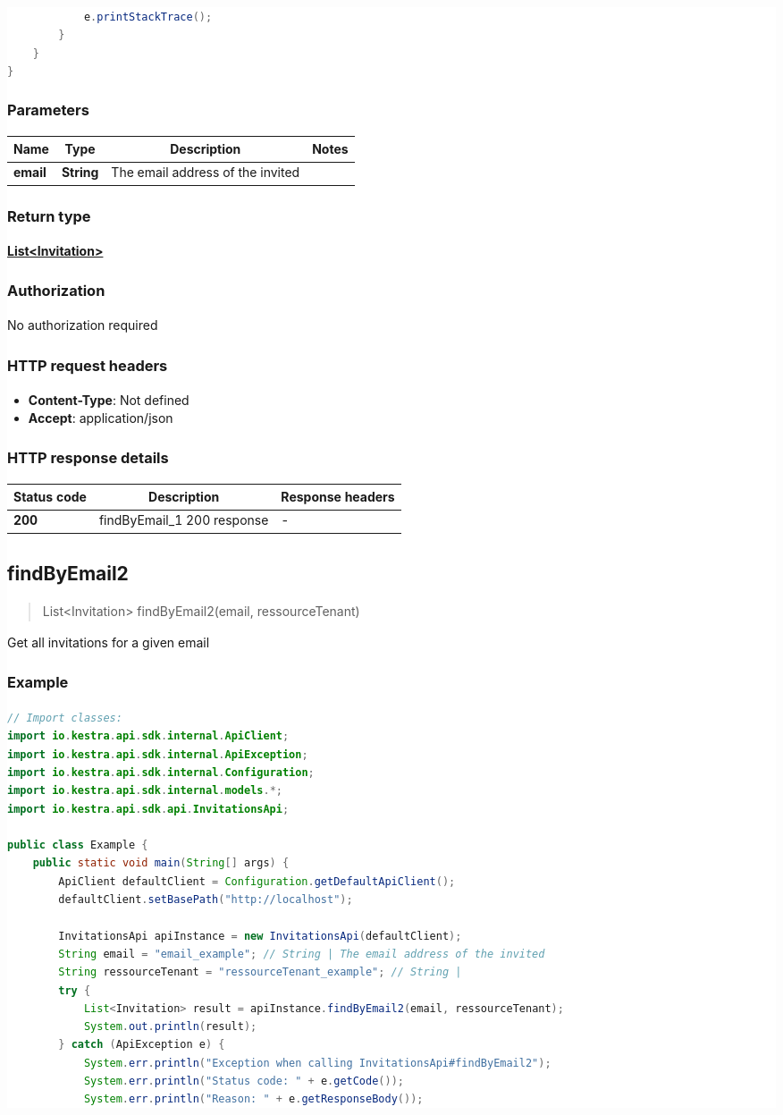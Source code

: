 ```java
            e.printStackTrace();
        }
    }
}
```

### Parameters


| Name | Type | Description  | Notes |
|------------- | ------------- | ------------- | -------------|
| **email** | **String**| The email address of the invited | |

### Return type

[**List&lt;Invitation&gt;**](Invitation.md)

### Authorization

No authorization required

### HTTP request headers

- **Content-Type**: Not defined
- **Accept**: application/json


### HTTP response details
| Status code | Description | Response headers |
|-------------|-------------|------------------|
| **200** | findByEmail_1 200 response |  -  |


## findByEmail2

> List&lt;Invitation&gt; findByEmail2(email, ressourceTenant)

Get all invitations for a given email

### Example

```java
// Import classes:
import io.kestra.api.sdk.internal.ApiClient;
import io.kestra.api.sdk.internal.ApiException;
import io.kestra.api.sdk.internal.Configuration;
import io.kestra.api.sdk.internal.models.*;
import io.kestra.api.sdk.api.InvitationsApi;

public class Example {
    public static void main(String[] args) {
        ApiClient defaultClient = Configuration.getDefaultApiClient();
        defaultClient.setBasePath("http://localhost");

        InvitationsApi apiInstance = new InvitationsApi(defaultClient);
        String email = "email_example"; // String | The email address of the invited
        String ressourceTenant = "ressourceTenant_example"; // String | 
        try {
            List<Invitation> result = apiInstance.findByEmail2(email, ressourceTenant);
            System.out.println(result);
        } catch (ApiException e) {
            System.err.println("Exception when calling InvitationsApi#findByEmail2");
            System.err.println("Status code: " + e.getCode());
            System.err.println("Reason: " + e.getResponseBody());
```